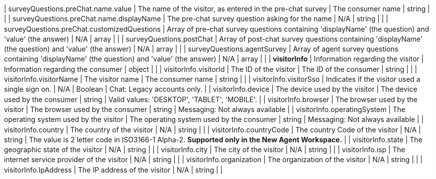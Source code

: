 | surveyQuestions.preChat.name.value          | The name of the visitor, as entered in the pre-chat survey                                           | The consumer name                                                                        | string  |                                                            |
| surveyQuestions.preChat.name.displayName    | The pre-chat survey question asking for the name                                                     | N/A                                                                                      | string  |                                                            |
| surveyQuestions.preChat.customizedQuestions | Array of pre-chat survey questions containing 'displayName' (the question) and 'value' (the answer)  | N/A                                                                                      | array   |                                                            |
| surveyQuestions.postChat                    | Array of post-chat survey questions containing 'displayName' (the question) and 'value' (the answer) | N/A                                                                                      | array   |                                                            |
| surveyQuestions.agentSurvey                 | Array of agent survey questions containing 'displayName' (the question) and 'value' (the answer)     | N/A                                                                                      | array   |                                                            |
| **visitorInfo**                             | Information regarding the visitor                                                                    | Information regarding the consumer                                                       | object  |                                                            |
| visitorInfo.visitorId                       | The ID of the visitor                                                                                | The ID of the consumer                                                                   | string  |                                                            |
| visitorInfo.visitorName                     | The visitor name                                                                                     | The consumer name                                                                        | string  |                                                            |
| visitorInfo.visitorSso                      | Indicates if the visitor used a single sign on.                                                      | N/A                                                                                      | Boolean | Chat: Legacy accounts only.                                |
| visitorInfo.device                          | The device used by the visitor                                                                       | The device used by the consumer                                                          | string  | Valid values: 'DESKTOP', 'TABLET', 'MOBILE'.               |
| visitorInfo.browser                         | The browser used by the visitor                                                                      | The browser used by the consumer                                                         | string  | Messaging: Not always available                            |
| visitorInfo.operatingSystem                 | The operating system used by the visitor                                                             | The operating system used by the consumer                                                | string  | Messaging: Not always available                            |
| visitorInfo.country                         | The country of the visitor                                                                           | N/A                                                                                      | string  |                                                            |
| visitorInfo.countryCode                     | The country Code of the visitor                                                                      | N/A                                                                                      | string  | The value is 2 letter code in ISO3166-1 Alpha-2. **Supported only in the New Agent Workspace.**            |
| visitorInfo.state                           | The geographic state of the visitor                                                                  | N/A                                                                                      | string  |                                                            |
| visitorInfo.city                            | The city of the visitor                                                                              | N/A                                                                                      | string  |                                                            |
| visitorInfo.isp                             | The internet service provider of the visitor                                                         | N/A                                                                                      | string  |                                                            |
| visitorInfo.organization                    | The organization of the visitor                                                                      | N/A                                                                                      | string  |                                                            |
| visitorInfo.IpAddress                       | The IP address of the visitor                                                                        | N/A                                                                                      | string  |                                                            |